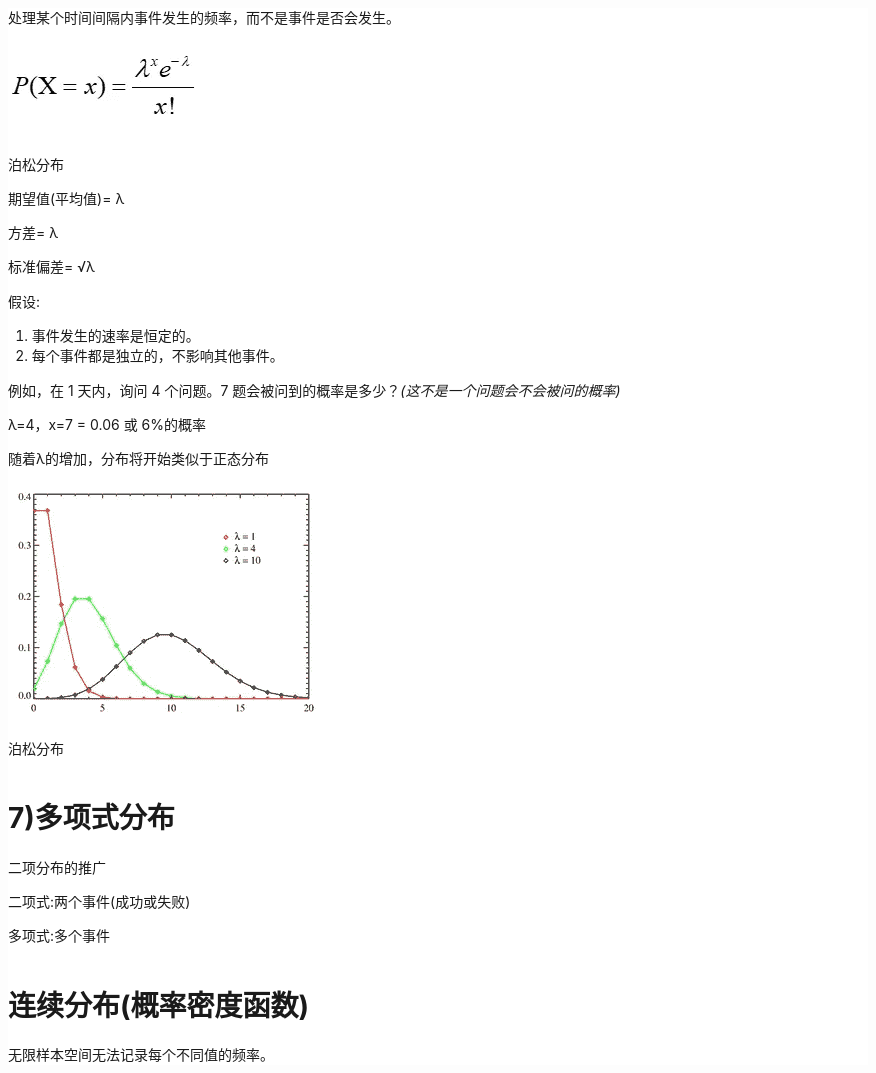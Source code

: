 处理某个时间间隔内事件发生的频率，而不是事件是否会发生。

![](img/774ceaf64497fc4baf1ee47fa18053c8.png)

泊松分布

期望值(平均值)= λ

方差= λ

标准偏差= √λ

假设:

1.  事件发生的速率是恒定的。
2.  每个事件都是独立的，不影响其他事件。

例如，在 1 天内，询问 4 个问题。7 题会被问到的概率是多少？*(这不是一个问题会不会被问的概率)*

λ=4，x=7 = 0.06 或 6%的概率

随着λ的增加，分布将开始类似于正态分布

![](img/8db3f8c8232989a3b641e9cab4a82a06.png)

泊松分布

# 7)多项式分布

二项分布的推广

二项式:两个事件(成功或失败)

多项式:多个事件

# 连续分布(概率密度函数)

无限样本空间无法记录每个不同值的频率。

